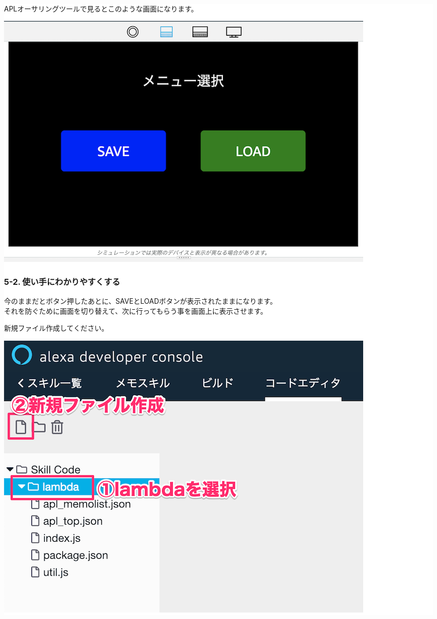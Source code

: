 APLオーサリングツールで見るとこのような画面になります。

![s132](images/s132.png)

### 5-2. 使い手にわかりやすくする
今のままだとボタン押したあとに、SAVEとLOADボタンが表示されたままになります。  
それを防ぐために画面を切り替えて、次に行ってもらう事を画面上に表示させます。

新規ファイル作成してください。

![s133](images/s133.png)
